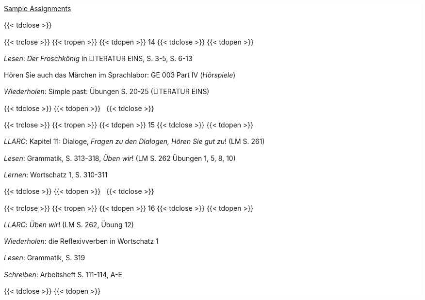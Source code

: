 [Sample Assignments](#student_work)


{{< tdclose >}}

{{< trclose >}}
{{< tropen >}}
{{< tdopen >}}
14
{{< tdclose >}}
{{< tdopen >}}


_Lesen_: _Der Froschkönig_ in LITERATUR EINS, S. 3-5, S. 6-13

Hören Sie auch das Märchen im Sprachlabor: GE 003 Part IV (_Hörspiele_)

_Wiederholen_: Simple past: Übungen S. 20-25 (LITERATUR EINS)


{{< tdclose >}}
{{< tdopen >}}
 
{{< tdclose >}}

{{< trclose >}}
{{< tropen >}}
{{< tdopen >}}
15
{{< tdclose >}}
{{< tdopen >}}


_LLARC_: Kapitel 11: Dialoge, _Fragen zu den Dialogen, Hören Sie gut zu_! (LM S. 261)

_Lesen_: Grammatik, S. 313-318, _Üben wir_! (LM S. 262 Übungen 1, 5, 8, 10)

_Lernen_: Wortschatz 1, S. 310-311


{{< tdclose >}}
{{< tdopen >}}
 
{{< tdclose >}}

{{< trclose >}}
{{< tropen >}}
{{< tdopen >}}
16
{{< tdclose >}}
{{< tdopen >}}


_LLARC_: _Üben wir_! (LM S. 262, Übung 12)

_Wiederholen_: die Reflexivverben in Wortschatz 1

_Lesen_: Grammatik, S. 319

_Schreiben_: Arbeitsheft S. 111-114, A-E


{{< tdclose >}}
{{< tdopen >}}
 